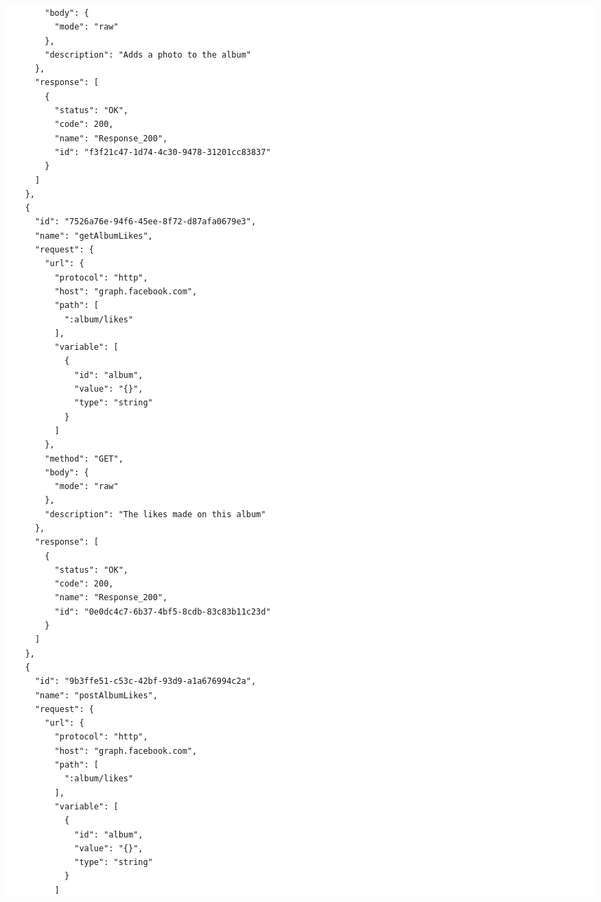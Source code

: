             "body": {
              "mode": "raw"
            },
            "description": "Adds a photo to the album"
          },
          "response": [
            {
              "status": "OK",
              "code": 200,
              "name": "Response_200",
              "id": "f3f21c47-1d74-4c30-9478-31201cc83837"
            }
          ]
        },
        {
          "id": "7526a76e-94f6-45ee-8f72-d87afa0679e3",
          "name": "getAlbumLikes",
          "request": {
            "url": {
              "protocol": "http",
              "host": "graph.facebook.com",
              "path": [
                ":album/likes"
              ],
              "variable": [
                {
                  "id": "album",
                  "value": "{}",
                  "type": "string"
                }
              ]
            },
            "method": "GET",
            "body": {
              "mode": "raw"
            },
            "description": "The likes made on this album"
          },
          "response": [
            {
              "status": "OK",
              "code": 200,
              "name": "Response_200",
              "id": "0e0dc4c7-6b37-4bf5-8cdb-83c83b11c23d"
            }
          ]
        },
        {
          "id": "9b3ffe51-c53c-42bf-93d9-a1a676994c2a",
          "name": "postAlbumLikes",
          "request": {
            "url": {
              "protocol": "http",
              "host": "graph.facebook.com",
              "path": [
                ":album/likes"
              ],
              "variable": [
                {
                  "id": "album",
                  "value": "{}",
                  "type": "string"
                }
              ]